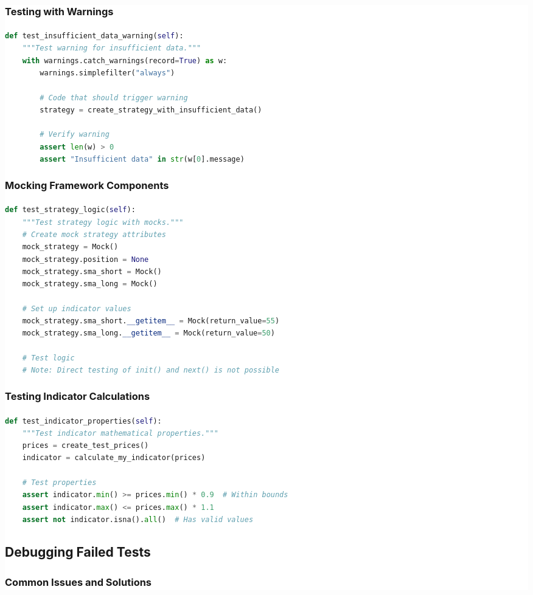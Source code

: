 ### Testing with Warnings

```python
def test_insufficient_data_warning(self):
    """Test warning for insufficient data."""
    with warnings.catch_warnings(record=True) as w:
        warnings.simplefilter("always")

        # Code that should trigger warning
        strategy = create_strategy_with_insufficient_data()

        # Verify warning
        assert len(w) > 0
        assert "Insufficient data" in str(w[0].message)
```

### Mocking Framework Components

```python
def test_strategy_logic(self):
    """Test strategy logic with mocks."""
    # Create mock strategy attributes
    mock_strategy = Mock()
    mock_strategy.position = None
    mock_strategy.sma_short = Mock()
    mock_strategy.sma_long = Mock()

    # Set up indicator values
    mock_strategy.sma_short.__getitem__ = Mock(return_value=55)
    mock_strategy.sma_long.__getitem__ = Mock(return_value=50)

    # Test logic
    # Note: Direct testing of init() and next() is not possible
```

### Testing Indicator Calculations

```python
def test_indicator_properties(self):
    """Test indicator mathematical properties."""
    prices = create_test_prices()
    indicator = calculate_my_indicator(prices)

    # Test properties
    assert indicator.min() >= prices.min() * 0.9  # Within bounds
    assert indicator.max() <= prices.max() * 1.1
    assert not indicator.isna().all()  # Has valid values
```

## Debugging Failed Tests

### Common Issues and Solutions
